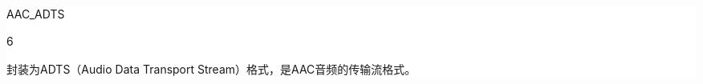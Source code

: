 <tr id="row4742172119232"><td class="cellrowborder" valign="top" width="27.900000000000002%" headers="mcps1.1.4.1.1 "><p id="p9742721172315"><a name="p9742721172315"></a><a name="p9742721172315"></a>AAC_ADTS</p>
</td>
<td class="cellrowborder" valign="top" width="12.43%" headers="mcps1.1.4.1.2 "><p id="p10742102172317"><a name="p10742102172317"></a><a name="p10742102172317"></a>6</p>
</td>
<td class="cellrowborder" valign="top" width="59.67%" headers="mcps1.1.4.1.3 "><p id="p1174262110232"><a name="p1174262110232"></a><a name="p1174262110232"></a>封装为ADTS（Audio Data Transport Stream）格式，是AAC音频的传输流格式。</p>
</td>
</tr>
</tbody>
</table>

